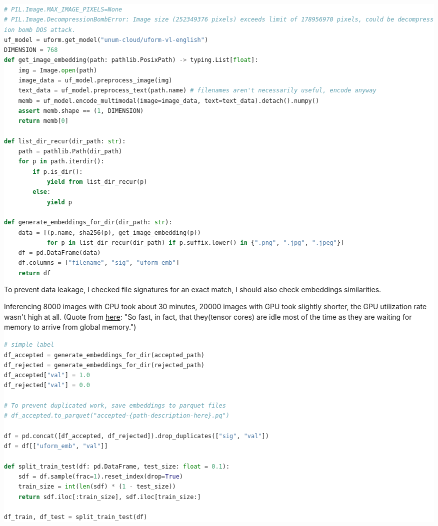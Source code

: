 ```python
# PIL.Image.MAX_IMAGE_PIXELS=None 
# PIL.Image.DecompressionBombError: Image size (252349376 pixels) exceeds limit of 178956970 pixels, could be decompression bomb DOS attack.
uf_model = uform.get_model("unum-cloud/uform-vl-english")
DIMENSION = 768
def get_image_embedding(path: pathlib.PosixPath) -> typing.List[float]:
    img = Image.open(path)
    image_data = uf_model.preprocess_image(img)
    text_data = uf_model.preprocess_text(path.name) # filenames aren't necessarily useful, encode anyway
    memb = uf_model.encode_multimodal(image=image_data, text=text_data).detach().numpy()
    assert memb.shape == (1, DIMENSION)
    return memb[0]

def list_dir_recur(dir_path: str):
    path = pathlib.Path(dir_path)
    for p in path.iterdir():
        if p.is_dir():
            yield from list_dir_recur(p)
        else:
            yield p

def generate_embeddings_for_dir(dir_path: str):
    data = [(p.name, sha256(p), get_image_embedding(p))
            for p in list_dir_recur(dir_path) if p.suffix.lower() in {".png", ".jpg", ".jpeg"}]
    df = pd.DataFrame(data)
    df.columns = ["filename", "sig", "uform_emb"]
    return df
```

To prevent data leakage, I checked file signatures for an exact match, I should also check embeddings similarities.

Inferencing 8000 images with CPU took about 30 minutes, 20000 images with GPU took slightly shorter, the GPU utilization rate wasn't high at all. (Quote from [here](https://timdettmers.com/2023/01/30/which-gpu-for-deep-learning/): "So fast, in fact, that they(tensor cores) are idle most of the time as they are waiting for memory to arrive from global memory.")

```python
# simple label
df_accepted = generate_embeddings_for_dir(accepted_path)
df_rejected = generate_embeddings_for_dir(rejected_path)
df_accepted["val"] = 1.0
df_rejected["val"] = 0.0

# To prevent duplicated work, save embeddings to parquet files
# df_accepted.to_parquet("accepted-{path-description-here}.pq")

df = pd.concat([df_accepted, df_rejected]).drop_duplicates(["sig", "val"])
df = df[["uform_emb", "val"]]

def split_train_test(df: pd.DataFrame, test_size: float = 0.1):
    sdf = df.sample(frac=1).reset_index(drop=True)
    train_size = int(len(sdf) * (1 - test_size))
    return sdf.iloc[:train_size], sdf.iloc[train_size:]

df_train, df_test = split_train_test(df)
```
